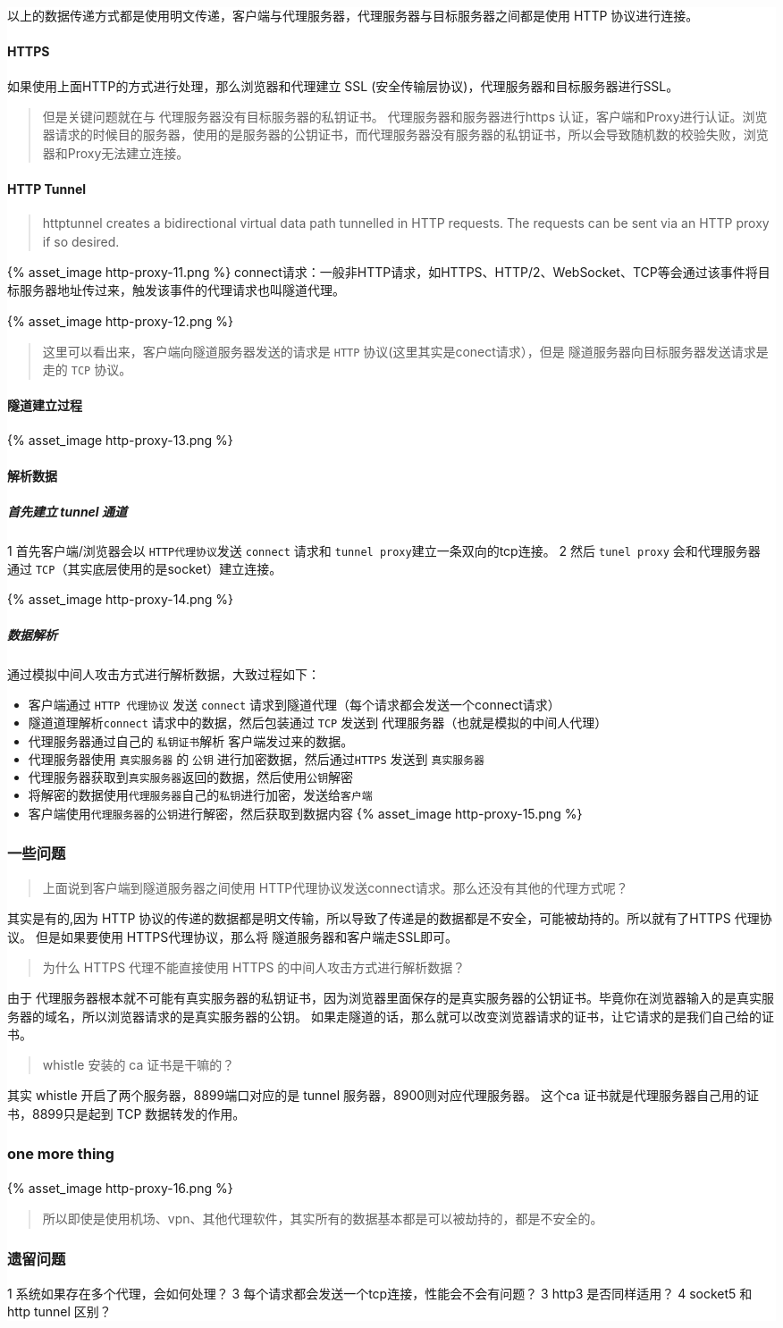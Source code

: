 以上的数据传递方式都是使用明文传递，客户端与代理服务器，代理服务器与目标服务器之间都是使用 HTTP 协议进行连接。


#### HTTPS
如果使用上面HTTP的方式进行处理，那么浏览器和代理建立 SSL (安全传输层协议)，代理服务器和目标服务器进行SSL。
> 但是关键问题就在与 代理服务器没有目标服务器的私钥证书。
代理服务器和服务器进行https 认证，客户端和Proxy进行认证。浏览器请求的时候目的服务器，使用的是服务器的公钥证书，而代理服务器没有服务器的私钥证书，所以会导致随机数的校验失败，浏览器和Proxy无法建立连接。

#### HTTP Tunnel
> httptunnel creates a bidirectional virtual data path tunnelled in HTTP requests. The requests can be sent via an HTTP proxy if so desired.

{% asset_image http-proxy-11.png %}
connect请求：一般非HTTP请求，如HTTPS、HTTP/2、WebSocket、TCP等会通过该事件将目标服务器地址传过来，触发该事件的代理请求也叫隧道代理。

{% asset_image http-proxy-12.png %}
> 这里可以看出来，客户端向隧道服务器发送的请求是 `HTTP` 协议(这里其实是conect请求），但是 隧道服务器向目标服务器发送请求是走的 `TCP` 协议。

#### 隧道建立过程
{% asset_image http-proxy-13.png %}

#### 解析数据
##### 首先建立 tunnel 通道
1 首先客户端/浏览器会以 `HTTP代理协议`发送  `connect` 请求和 `tunnel proxy`建立一条双向的tcp连接。
2 然后 `tunel proxy` 会和代理服务器 通过 `TCP`（其实底层使用的是socket）建立连接。

{% asset_image http-proxy-14.png %}
##### 数据解析
通过模拟中间人攻击方式进行解析数据，大致过程如下：
- 客户端通过 `HTTP 代理协议` 发送 `connect` 请求到隧道代理（每个请求都会发送一个connect请求）
- 隧道道理解析`connect` 请求中的数据，然后包装通过 `TCP` 发送到 代理服务器（也就是模拟的中间人代理）
- 代理服务器通过自己的 `私钥证书`解析 客户端发过来的数据。
- 代理服务器使用 `真实服务器` 的 `公钥` 进行加密数据，然后通过`HTTPS` 发送到 `真实服务器`
- 代理服务器获取到`真实服务器`返回的数据，然后使用`公钥`解密
- 将解密的数据使用`代理服务器`自己的`私钥`进行加密，发送给`客户端`
- 客户端使用`代理服务器`的`公钥`进行解密，然后获取到数据内容
{% asset_image http-proxy-15.png %}

### 一些问题
> 上面说到客户端到隧道服务器之间使用 HTTP代理协议发送connect请求。那么还没有其他的代理方式呢？

其实是有的,因为 HTTP 协议的传递的数据都是明文传输，所以导致了传递是的数据都是不安全，可能被劫持的。所以就有了HTTPS 代理协议。
但是如果要使用 HTTPS代理协议，那么将 隧道服务器和客户端走SSL即可。

> 为什么 HTTPS 代理不能直接使用 HTTPS 的中间人攻击方式进行解析数据？

由于 代理服务器根本就不可能有真实服务器的私钥证书，因为浏览器里面保存的是真实服务器的公钥证书。毕竟你在浏览器输入的是真实服务器的域名，所以浏览器请求的是真实服务器的公钥。
如果走隧道的话，那么就可以改变浏览器请求的证书，让它请求的是我们自己给的证书。

> whistle 安装的 ca 证书是干嘛的？

其实 whistle 开启了两个服务器，8899端口对应的是 tunnel 服务器，8900则对应代理服务器。
这个ca 证书就是代理服务器自己用的证书，8899只是起到 TCP 数据转发的作用。

### one more thing
{% asset_image http-proxy-16.png %}

> 所以即使是使用机场、vpn、其他代理软件，其实所有的数据基本都是可以被劫持的，都是不安全的。

### 遗留问题
1 系统如果存在多个代理，会如何处理？
3 每个请求都会发送一个tcp连接，性能会不会有问题？
3 http3 是否同样适用？
4 socket5 和 http tunnel 区别？

